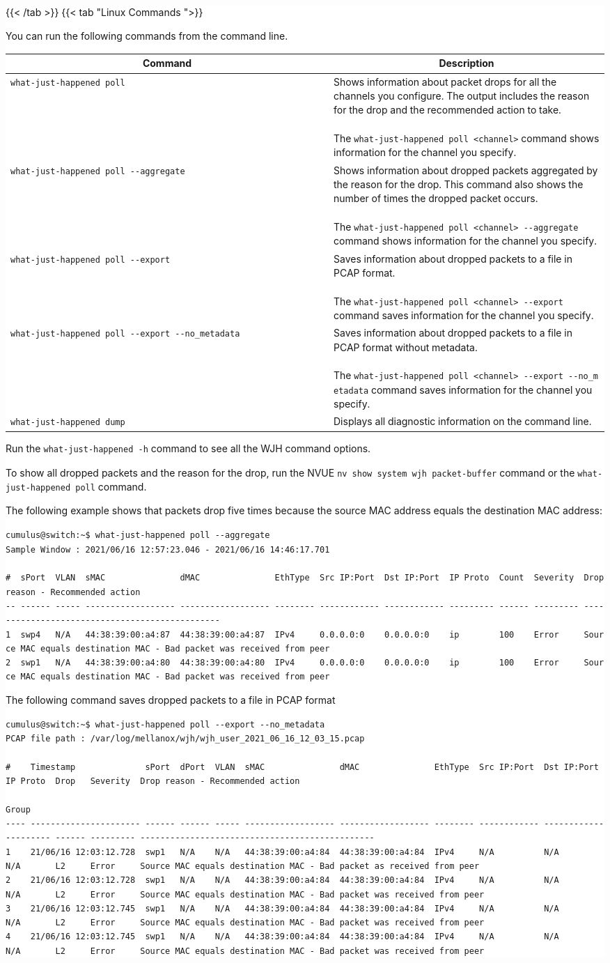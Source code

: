 {{< /tab >}}
{{< tab "Linux Commands ">}}

You can run the following commands from the command line.

| <div style="width:450px">Command  | Description |
| -------  | ----------- |
| `what-just-happened poll` | Shows information about packet drops for all the channels you configure. The output includes the reason for the drop and the recommended action to take.<br><br>The `what-just-happened poll <channel>` command shows information for the channel you specify. |
| `what-just-happened poll --aggregate` | Shows information about dropped packets aggregated by the reason for the drop. This command also shows the number of times the dropped packet occurs.<br><br>The `what-just-happened poll <channel> --aggregate` command shows information for the channel you specify. |
| `what-just-happened poll --export` | Saves information about dropped packets to a file in PCAP format.<br><br>The `what-just-happened poll <channel> --export` command saves information for the channel you specify. |
| `what-just-happened poll --export --no_metadata` | Saves information about dropped packets to a file in PCAP format without metadata.<br><br> The `what-just-happened poll <channel> --export --no_metadata` command saves information for the channel you specify.|
| `what-just-happened dump` | Displays all diagnostic information on the command line. |

Run the `what-just-happened -h` command to see all the WJH command options.

To show all dropped packets and the reason for the drop, run the NVUE `nv show system wjh packet-buffer` command or the `what-just-happened poll` command.

The following example shows that packets drop five times because the source MAC address equals the destination MAC address:

```
cumulus@switch:~$ what-just-happened poll --aggregate
Sample Window : 2021/06/16 12:57:23.046 - 2021/06/16 14:46:17.701

#  sPort  VLAN  sMAC               dMAC               EthType  Src IP:Port  Dst IP:Port  IP Proto  Count  Severity  Drop reason - Recommended action
-- ------ ----- ------------------ ------------------ -------- ------------ ------------ --------- ------ --------- -----------------------------------------------
1  swp4   N/A   44:38:39:00:a4:87  44:38:39:00:a4:87  IPv4     0.0.0.0:0    0.0.0.0:0    ip        100    Error     Source MAC equals destination MAC - Bad packet was received from peer
2  swp1   N/A   44:38:39:00:a4:80  44:38:39:00:a4:80  IPv4     0.0.0.0:0    0.0.0.0:0    ip        100    Error     Source MAC equals destination MAC - Bad packet was received from peer
```

The following command saves dropped packets to a file in PCAP format

```
cumulus@switch:~$ what-just-happened poll --export --no_metadata
PCAP file path : /var/log/mellanox/wjh/wjh_user_2021_06_16_12_03_15.pcap

#    Timestamp              sPort  dPort  VLAN  sMAC               dMAC               EthType  Src IP:Port  Dst IP:Port  IP Proto  Drop   Severity  Drop reason - Recommended action
                                                                                                                                   Group
---- ---------------------- ------ ------ ----- ------------------ ------------------ -------- ------------ ------------ --------- ------ --------- -----------------------------------------------
1    21/06/16 12:03:12.728  swp1   N/A    N/A   44:38:39:00:a4:84  44:38:39:00:a4:84  IPv4     N/A          N/A          N/A       L2     Error     Source MAC equals destination MAC - Bad packet as received from peer
2    21/06/16 12:03:12.728  swp1   N/A    N/A   44:38:39:00:a4:84  44:38:39:00:a4:84  IPv4     N/A          N/A          N/A       L2     Error     Source MAC equals destination MAC - Bad packet was received from peer
3    21/06/16 12:03:12.745  swp1   N/A    N/A   44:38:39:00:a4:84  44:38:39:00:a4:84  IPv4     N/A          N/A          N/A       L2     Error     Source MAC equals destination MAC - Bad packet was received from peer
4    21/06/16 12:03:12.745  swp1   N/A    N/A   44:38:39:00:a4:84  44:38:39:00:a4:84  IPv4     N/A          N/A          N/A       L2     Error     Source MAC equals destination MAC - Bad packet was received from peer
```
